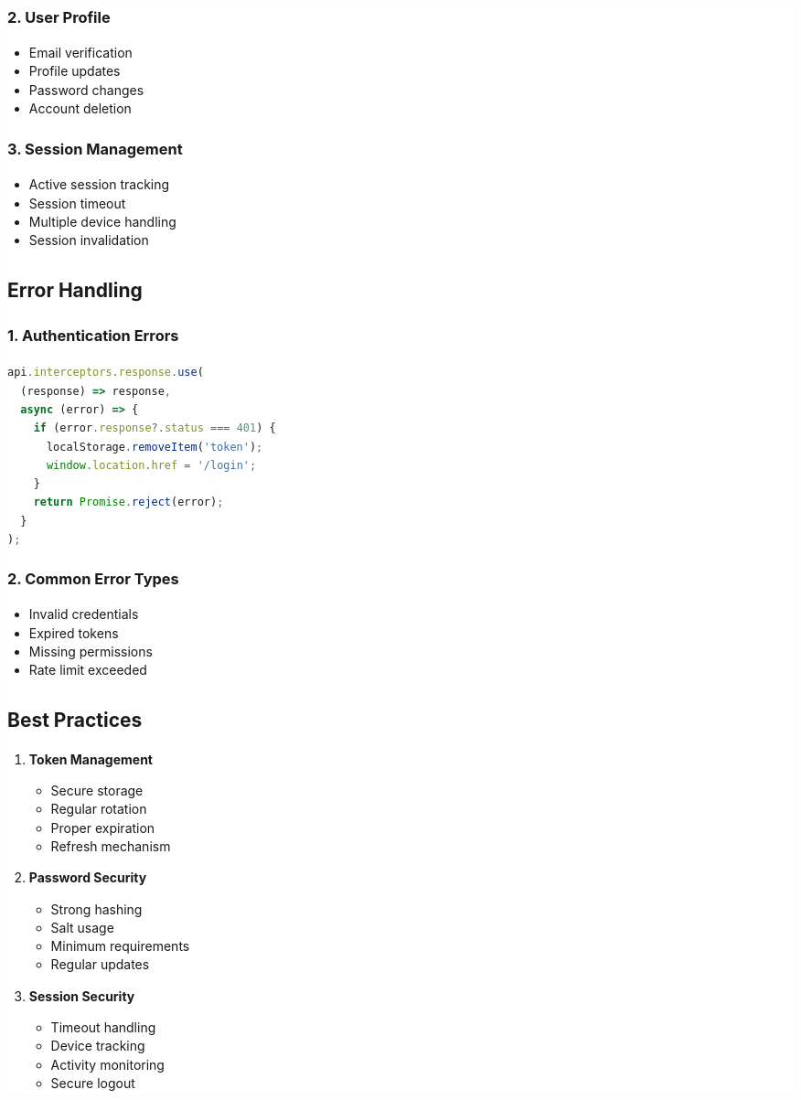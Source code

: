 ### 2. User Profile
- Email verification
- Profile updates
- Password changes
- Account deletion

### 3. Session Management
- Active session tracking
- Session timeout
- Multiple device handling
- Session invalidation

## Error Handling

### 1. Authentication Errors
```javascript
api.interceptors.response.use(
  (response) => response,
  async (error) => {
    if (error.response?.status === 401) {
      localStorage.removeItem('token');
      window.location.href = '/login';
    }
    return Promise.reject(error);
  }
);
```

### 2. Common Error Types
- Invalid credentials
- Expired tokens
- Missing permissions
- Rate limit exceeded

## Best Practices

1. **Token Management**
   - Secure storage
   - Regular rotation
   - Proper expiration
   - Refresh mechanism

2. **Password Security**
   - Strong hashing
   - Salt usage
   - Minimum requirements
   - Regular updates

3. **Session Security**
   - Timeout handling
   - Device tracking
   - Activity monitoring
   - Secure logout

